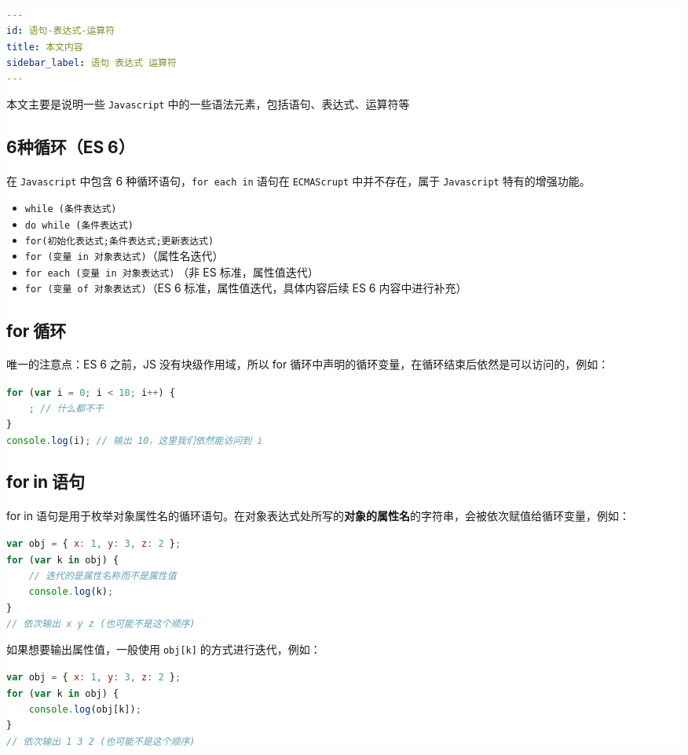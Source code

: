 ```yaml
---
id: 语句-表达式-运算符
title: 本文内容
sidebar_label: 语句 表达式 运算符
---
```


本文主要是说明一些 `Javascript` 中的一些语法元素，包括语句、表达式、运算符等



## 6种循环（ES 6）

在 `Javascript` 中包含 6 种循环语句，`for each in` 语句在 `ECMAScrupt` 中并不存在，属于 `Javascript` 特有的增强功能。

- `while (条件表达式)`
- `do while (条件表达式)`
- `for(初始化表达式;条件表达式;更新表达式)`
- `for (变量 in 对象表达式)`（属性名迭代）
- `for each (变量 in 对象表达式)` （非 ES 标准，属性值迭代）
- `for (变量 of 对象表达式)`（ES 6 标准，属性值迭代，具体内容后续 ES 6 内容中进行补充）



## for 循环

唯一的注意点：ES 6 之前，JS 没有块级作用域，所以 for 循环中声明的循环变量，在循环结束后依然是可以访问的，例如：

```javascript
for (var i = 0; i < 10; i++) {
    ; // 什么都不干
}
console.log(i); // 输出 10，这里我们依然能访问到 i
```



## for in 语句

for in 语句是用于枚举对象属性名的循环语句。在对象表达式处所写的**对象的属性名**的字符串，会被依次赋值给循环变量，例如：

```javascript
var obj = { x: 1, y: 3, z: 2 };
for (var k in obj) {
  	// 迭代的是属性名称而不是属性值
    console.log(k);
}
// 依次输出 x y z (也可能不是这个顺序)
```

如果想要输出属性值，一般使用 `obj[k]` 的方式进行迭代，例如：

```javascript
var obj = { x: 1, y: 3, z: 2 };
for (var k in obj) {
    console.log(obj[k]);
}
// 依次输出 1 3 2 (也可能不是这个顺序)
```
